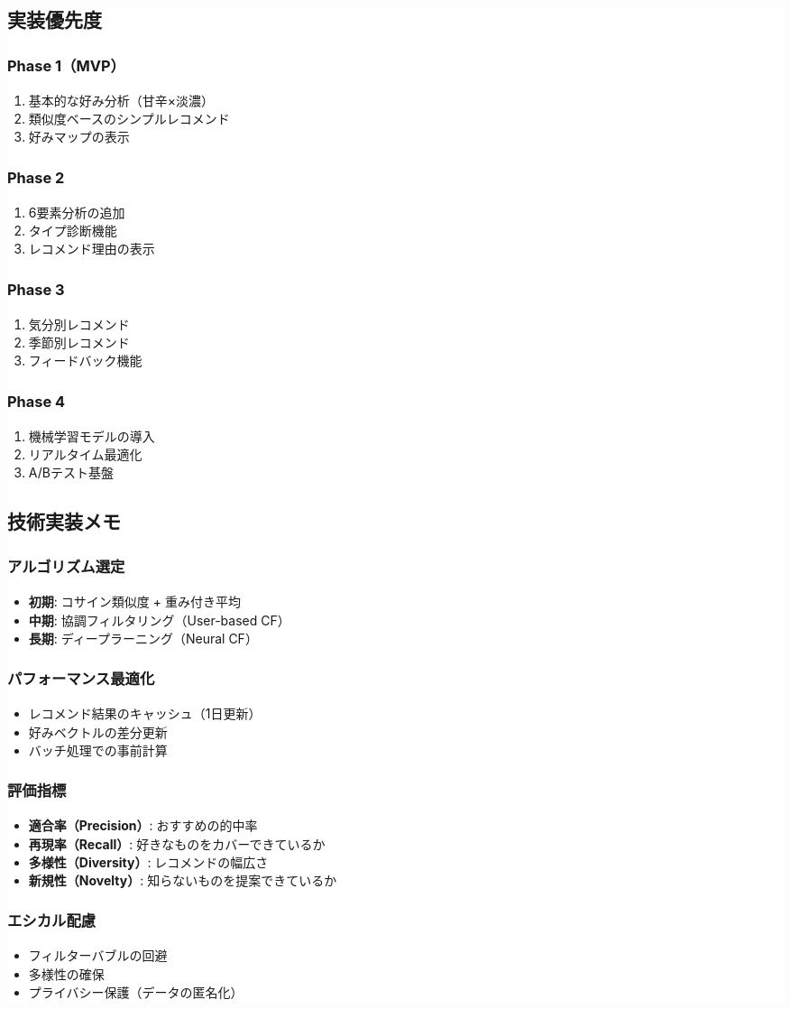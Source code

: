 ## 実装優先度

### Phase 1（MVP）
1. 基本的な好み分析（甘辛×淡濃）
2. 類似度ベースのシンプルレコメンド
3. 好みマップの表示

### Phase 2
1. 6要素分析の追加
2. タイプ診断機能
3. レコメンド理由の表示

### Phase 3
1. 気分別レコメンド
2. 季節別レコメンド
3. フィードバック機能

### Phase 4
1. 機械学習モデルの導入
2. リアルタイム最適化
3. A/Bテスト基盤

## 技術実装メモ

### アルゴリズム選定
- **初期**: コサイン類似度 + 重み付き平均
- **中期**: 協調フィルタリング（User-based CF）
- **長期**: ディープラーニング（Neural CF）

### パフォーマンス最適化
- レコメンド結果のキャッシュ（1日更新）
- 好みベクトルの差分更新
- バッチ処理での事前計算

### 評価指標
- **適合率（Precision）**: おすすめの的中率
- **再現率（Recall）**: 好きなものをカバーできているか
- **多様性（Diversity）**: レコメンドの幅広さ
- **新規性（Novelty）**: 知らないものを提案できているか

### エシカル配慮
- フィルターバブルの回避
- 多様性の確保
- プライバシー保護（データの匿名化）